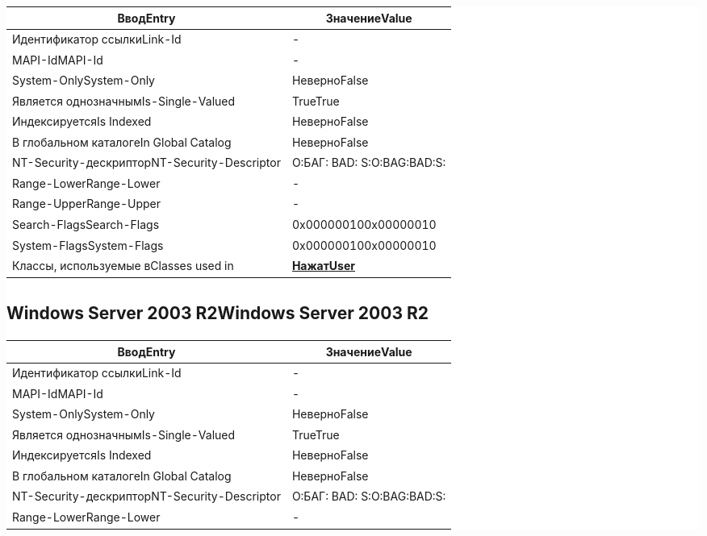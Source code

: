 

| <span data-ttu-id="e9bb0-157">Ввод</span><span class="sxs-lookup"><span data-stu-id="e9bb0-157">Entry</span></span> | <span data-ttu-id="e9bb0-158">Значение</span><span class="sxs-lookup"><span data-stu-id="e9bb0-158">Value</span></span> |
|------------------------|-----------------------------------|
| <span data-ttu-id="e9bb0-159">Идентификатор ссылки</span><span class="sxs-lookup"><span data-stu-id="e9bb0-159">Link-Id</span></span>                | \-                                |
| <span data-ttu-id="e9bb0-160">MAPI-Id</span><span class="sxs-lookup"><span data-stu-id="e9bb0-160">MAPI-Id</span></span>                | \-                                |
| <span data-ttu-id="e9bb0-161">System-Only</span><span class="sxs-lookup"><span data-stu-id="e9bb0-161">System-Only</span></span>            | <span data-ttu-id="e9bb0-162">Неверно</span><span class="sxs-lookup"><span data-stu-id="e9bb0-162">False</span></span>                             |
| <span data-ttu-id="e9bb0-163">Является однозначным</span><span class="sxs-lookup"><span data-stu-id="e9bb0-163">Is-Single-Valued</span></span>       | <span data-ttu-id="e9bb0-164">True</span><span class="sxs-lookup"><span data-stu-id="e9bb0-164">True</span></span>                              |
| <span data-ttu-id="e9bb0-165">Индексируется</span><span class="sxs-lookup"><span data-stu-id="e9bb0-165">Is Indexed</span></span>             | <span data-ttu-id="e9bb0-166">Неверно</span><span class="sxs-lookup"><span data-stu-id="e9bb0-166">False</span></span>                             |
| <span data-ttu-id="e9bb0-167">В глобальном каталоге</span><span class="sxs-lookup"><span data-stu-id="e9bb0-167">In Global Catalog</span></span>      | <span data-ttu-id="e9bb0-168">Неверно</span><span class="sxs-lookup"><span data-stu-id="e9bb0-168">False</span></span>                             |
| <span data-ttu-id="e9bb0-169">NT-Security-дескриптор</span><span class="sxs-lookup"><span data-stu-id="e9bb0-169">NT-Security-Descriptor</span></span> | <span data-ttu-id="e9bb0-170">О:БАГ: BAD: S:</span><span class="sxs-lookup"><span data-stu-id="e9bb0-170">O:BAG:BAD:S:</span></span>                      |
| <span data-ttu-id="e9bb0-171">Range-Lower</span><span class="sxs-lookup"><span data-stu-id="e9bb0-171">Range-Lower</span></span>            | \-                                |
| <span data-ttu-id="e9bb0-172">Range-Upper</span><span class="sxs-lookup"><span data-stu-id="e9bb0-172">Range-Upper</span></span>            | \-                                |
| <span data-ttu-id="e9bb0-173">Search-Flags</span><span class="sxs-lookup"><span data-stu-id="e9bb0-173">Search-Flags</span></span>           | <span data-ttu-id="e9bb0-174">0x00000010</span><span class="sxs-lookup"><span data-stu-id="e9bb0-174">0x00000010</span></span>                        |
| <span data-ttu-id="e9bb0-175">System-Flags</span><span class="sxs-lookup"><span data-stu-id="e9bb0-175">System-Flags</span></span>           | <span data-ttu-id="e9bb0-176">0x00000010</span><span class="sxs-lookup"><span data-stu-id="e9bb0-176">0x00000010</span></span>                        |
| <span data-ttu-id="e9bb0-177">Классы, используемые в</span><span class="sxs-lookup"><span data-stu-id="e9bb0-177">Classes used in</span></span>        | [<span data-ttu-id="e9bb0-178">**Нажат**</span><span class="sxs-lookup"><span data-stu-id="e9bb0-178">**User**</span></span>](c-user.md)<br/> |



## <a name="windows-server-2003-r2"></a><span data-ttu-id="e9bb0-179">Windows Server 2003 R2</span><span class="sxs-lookup"><span data-stu-id="e9bb0-179">Windows Server 2003 R2</span></span>



| <span data-ttu-id="e9bb0-180">Ввод</span><span class="sxs-lookup"><span data-stu-id="e9bb0-180">Entry</span></span> | <span data-ttu-id="e9bb0-181">Значение</span><span class="sxs-lookup"><span data-stu-id="e9bb0-181">Value</span></span> |
|------------------------|-----------------------------------|
| <span data-ttu-id="e9bb0-182">Идентификатор ссылки</span><span class="sxs-lookup"><span data-stu-id="e9bb0-182">Link-Id</span></span>                | \-                                |
| <span data-ttu-id="e9bb0-183">MAPI-Id</span><span class="sxs-lookup"><span data-stu-id="e9bb0-183">MAPI-Id</span></span>                | \-                                |
| <span data-ttu-id="e9bb0-184">System-Only</span><span class="sxs-lookup"><span data-stu-id="e9bb0-184">System-Only</span></span>            | <span data-ttu-id="e9bb0-185">Неверно</span><span class="sxs-lookup"><span data-stu-id="e9bb0-185">False</span></span>                             |
| <span data-ttu-id="e9bb0-186">Является однозначным</span><span class="sxs-lookup"><span data-stu-id="e9bb0-186">Is-Single-Valued</span></span>       | <span data-ttu-id="e9bb0-187">True</span><span class="sxs-lookup"><span data-stu-id="e9bb0-187">True</span></span>                              |
| <span data-ttu-id="e9bb0-188">Индексируется</span><span class="sxs-lookup"><span data-stu-id="e9bb0-188">Is Indexed</span></span>             | <span data-ttu-id="e9bb0-189">Неверно</span><span class="sxs-lookup"><span data-stu-id="e9bb0-189">False</span></span>                             |
| <span data-ttu-id="e9bb0-190">В глобальном каталоге</span><span class="sxs-lookup"><span data-stu-id="e9bb0-190">In Global Catalog</span></span>      | <span data-ttu-id="e9bb0-191">Неверно</span><span class="sxs-lookup"><span data-stu-id="e9bb0-191">False</span></span>                             |
| <span data-ttu-id="e9bb0-192">NT-Security-дескриптор</span><span class="sxs-lookup"><span data-stu-id="e9bb0-192">NT-Security-Descriptor</span></span> | <span data-ttu-id="e9bb0-193">О:БАГ: BAD: S:</span><span class="sxs-lookup"><span data-stu-id="e9bb0-193">O:BAG:BAD:S:</span></span>                      |
| <span data-ttu-id="e9bb0-194">Range-Lower</span><span class="sxs-lookup"><span data-stu-id="e9bb0-194">Range-Lower</span></span>            | \-                                |